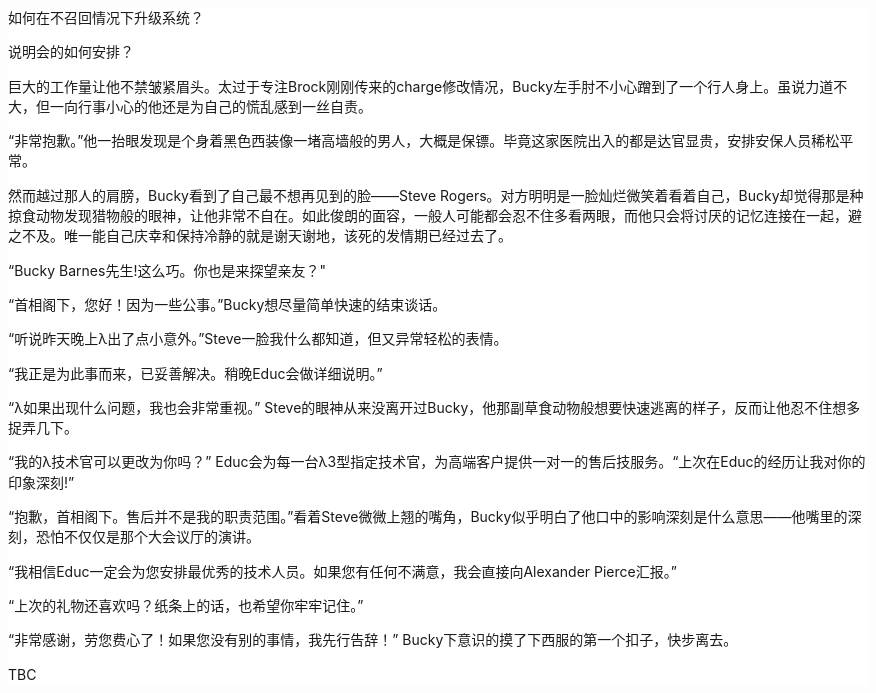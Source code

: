 如何在不召回情况下升级系统？

说明会的如何安排？

巨大的工作量让他不禁皱紧眉头。太过于专注Brock刚刚传来的charge修改情况，Bucky左手肘不小心蹭到了一个行人身上。虽说力道不大，但一向行事小心的他还是为自己的慌乱感到一丝自责。

“非常抱歉。”他一抬眼发现是个身着黑色西装像一堵高墙般的男人，大概是保镖。毕竟这家医院出入的都是达官显贵，安排安保人员稀松平常。

然而越过那人的肩膀，Bucky看到了自己最不想再见到的脸——Steve Rogers。对方明明是一脸灿烂微笑着看着自己，Bucky却觉得那是种掠食动物发现猎物般的眼神，让他非常不自在。如此俊朗的面容，一般人可能都会忍不住多看两眼，而他只会将讨厌的记忆连接在一起，避之不及。唯一能自己庆幸和保持冷静的就是谢天谢地，该死的发情期已经过去了。

“Bucky Barnes先生!这么巧。你也是来探望亲友？"

“首相阁下，您好！因为一些公事。”Bucky想尽量简单快速的结束谈话。

“听说昨天晚上λ出了点小意外。”Steve一脸我什么都知道，但又异常轻松的表情。

“我正是为此事而来，已妥善解决。稍晚Educ会做详细说明。”

“λ如果出现什么问题，我也会非常重视。” Steve的眼神从来没离开过Bucky，他那副草食动物般想要快速逃离的样子，反而让他忍不住想多捉弄几下。

“我的λ技术官可以更改为你吗？” Educ会为每一台λ3型指定技术官，为高端客户提供一对一的售后技服务。“上次在Educ的经历让我对你的印象深刻!”

“抱歉，首相阁下。售后并不是我的职责范围。”看着Steve微微上翘的嘴角，Bucky似乎明白了他口中的影响深刻是什么意思——他嘴里的深刻，恐怕不仅仅是那个大会议厅的演讲。

“我相信Educ一定会为您安排最优秀的技术人员。如果您有任何不满意，我会直接向Alexander Pierce汇报。”

“上次的礼物还喜欢吗？纸条上的话，也希望你牢牢记住。”

“非常感谢，劳您费心了！如果您没有别的事情，我先行告辞！” Bucky下意识的摸了下西服的第一个扣子，快步离去。



TBC
